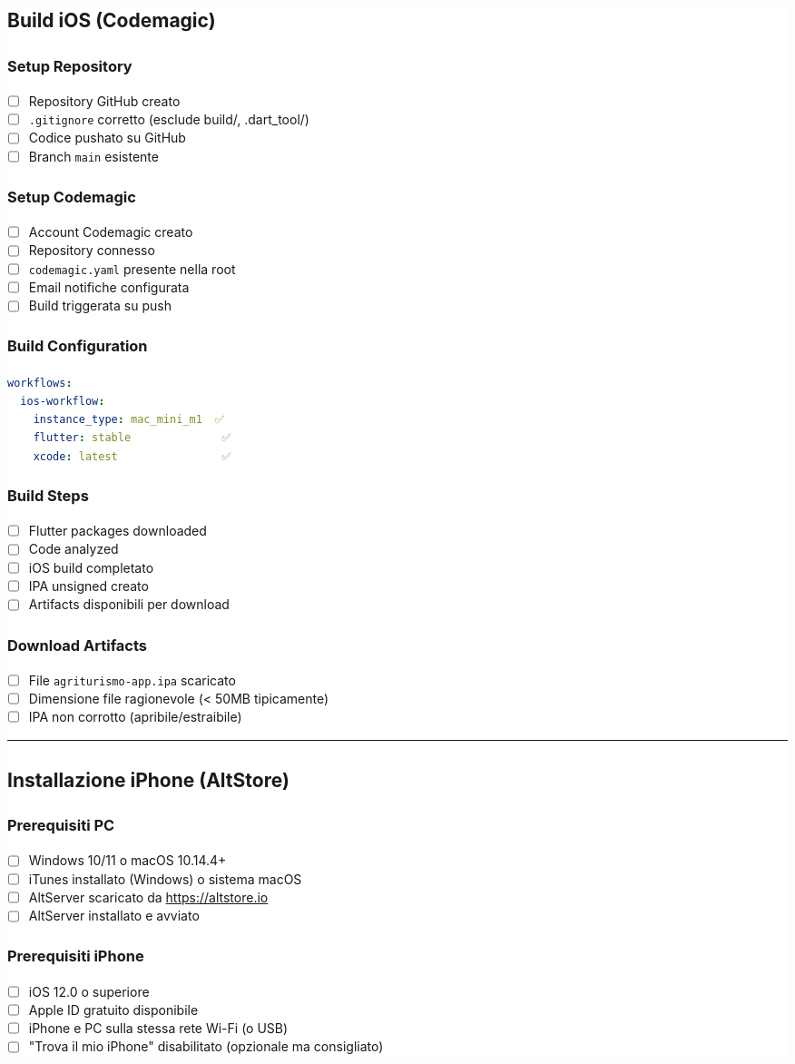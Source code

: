 
## Build iOS (Codemagic)

### Setup Repository
- [ ] Repository GitHub creato
- [ ] `.gitignore` corretto (esclude build/, .dart_tool/)
- [ ] Codice pushato su GitHub
- [ ] Branch `main` esistente

### Setup Codemagic
- [ ] Account Codemagic creato
- [ ] Repository connesso
- [ ] `codemagic.yaml` presente nella root
- [ ] Email notifiche configurata
- [ ] Build triggerata su push

### Build Configuration
```yaml
workflows:
  ios-workflow:
    instance_type: mac_mini_m1  ✅
    flutter: stable              ✅
    xcode: latest                ✅
```

### Build Steps
- [ ] Flutter packages downloaded
- [ ] Code analyzed
- [ ] iOS build completato
- [ ] IPA unsigned creato
- [ ] Artifacts disponibili per download

### Download Artifacts
- [ ] File `agriturismo-app.ipa` scaricato
- [ ] Dimensione file ragionevole (< 50MB tipicamente)
- [ ] IPA non corrotto (apribile/estraibile)

---

## Installazione iPhone (AltStore)

### Prerequisiti PC
- [ ] Windows 10/11 o macOS 10.14.4+
- [ ] iTunes installato (Windows) o sistema macOS
- [ ] AltServer scaricato da https://altstore.io
- [ ] AltServer installato e avviato

### Prerequisiti iPhone
- [ ] iOS 12.0 o superiore
- [ ] Apple ID gratuito disponibile
- [ ] iPhone e PC sulla stessa rete Wi-Fi (o USB)
- [ ] "Trova il mio iPhone" disabilitato (opzionale ma consigliato)
